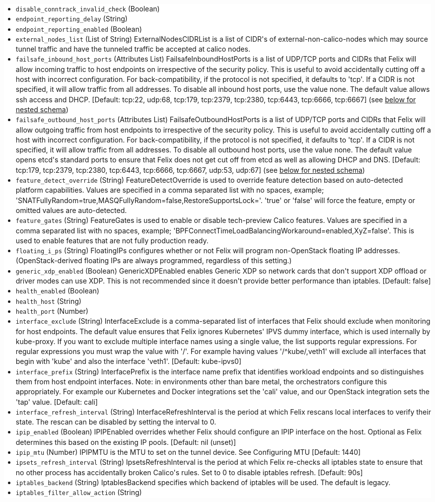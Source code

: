 - `disable_conntrack_invalid_check` (Boolean)
- `endpoint_reporting_delay` (String)
- `endpoint_reporting_enabled` (Boolean)
- `external_nodes_list` (List of String) ExternalNodesCIDRList is a list of CIDR's of external-non-calico-nodes which may source tunnel traffic and have the tunneled traffic be accepted at calico nodes.
- `failsafe_inbound_host_ports` (Attributes List) FailsafeInboundHostPorts is a list of UDP/TCP ports and CIDRs that Felix will allow incoming traffic to host endpoints on irrespective of the security policy. This is useful to avoid accidentally cutting off a host with incorrect configuration. For back-compatibility, if the protocol is not specified, it defaults to 'tcp'. If a CIDR is not specified, it will allow traffic from all addresses. To disable all inbound host ports, use the value none. The default value allows ssh access and DHCP. [Default: tcp:22, udp:68, tcp:179, tcp:2379, tcp:2380, tcp:6443, tcp:6666, tcp:6667] (see [below for nested schema](#nestedatt--spec--failsafe_inbound_host_ports))
- `failsafe_outbound_host_ports` (Attributes List) FailsafeOutboundHostPorts is a list of UDP/TCP ports and CIDRs that Felix will allow outgoing traffic from host endpoints to irrespective of the security policy. This is useful to avoid accidentally cutting off a host with incorrect configuration. For back-compatibility, if the protocol is not specified, it defaults to 'tcp'. If a CIDR is not specified, it will allow traffic from all addresses. To disable all outbound host ports, use the value none. The default value opens etcd's standard ports to ensure that Felix does not get cut off from etcd as well as allowing DHCP and DNS. [Default: tcp:179, tcp:2379, tcp:2380, tcp:6443, tcp:6666, tcp:6667, udp:53, udp:67] (see [below for nested schema](#nestedatt--spec--failsafe_outbound_host_ports))
- `feature_detect_override` (String) FeatureDetectOverride is used to override feature detection based on auto-detected platform capabilities.  Values are specified in a comma separated list with no spaces, example; 'SNATFullyRandom=true,MASQFullyRandom=false,RestoreSupportsLock='.  'true' or 'false' will force the feature, empty or omitted values are auto-detected.
- `feature_gates` (String) FeatureGates is used to enable or disable tech-preview Calico features. Values are specified in a comma separated list with no spaces, example; 'BPFConnectTimeLoadBalancingWorkaround=enabled,XyZ=false'. This is used to enable features that are not fully production ready.
- `floating_i_ps` (String) FloatingIPs configures whether or not Felix will program non-OpenStack floating IP addresses.  (OpenStack-derived floating IPs are always programmed, regardless of this setting.)
- `generic_xdp_enabled` (Boolean) GenericXDPEnabled enables Generic XDP so network cards that don't support XDP offload or driver modes can use XDP. This is not recommended since it doesn't provide better performance than iptables. [Default: false]
- `health_enabled` (Boolean)
- `health_host` (String)
- `health_port` (Number)
- `interface_exclude` (String) InterfaceExclude is a comma-separated list of interfaces that Felix should exclude when monitoring for host endpoints. The default value ensures that Felix ignores Kubernetes' IPVS dummy interface, which is used internally by kube-proxy. If you want to exclude multiple interface names using a single value, the list supports regular expressions. For regular expressions you must wrap the value with '/'. For example having values '/^kube/,veth1' will exclude all interfaces that begin with 'kube' and also the interface 'veth1'. [Default: kube-ipvs0]
- `interface_prefix` (String) InterfacePrefix is the interface name prefix that identifies workload endpoints and so distinguishes them from host endpoint interfaces. Note: in environments other than bare metal, the orchestrators configure this appropriately. For example our Kubernetes and Docker integrations set the 'cali' value, and our OpenStack integration sets the 'tap' value. [Default: cali]
- `interface_refresh_interval` (String) InterfaceRefreshInterval is the period at which Felix rescans local interfaces to verify their state. The rescan can be disabled by setting the interval to 0.
- `ipip_enabled` (Boolean) IPIPEnabled overrides whether Felix should configure an IPIP interface on the host. Optional as Felix determines this based on the existing IP pools. [Default: nil (unset)]
- `ipip_mtu` (Number) IPIPMTU is the MTU to set on the tunnel device. See Configuring MTU [Default: 1440]
- `ipsets_refresh_interval` (String) IpsetsRefreshInterval is the period at which Felix re-checks all iptables state to ensure that no other process has accidentally broken Calico's rules. Set to 0 to disable iptables refresh. [Default: 90s]
- `iptables_backend` (String) IptablesBackend specifies which backend of iptables will be used. The default is legacy.
- `iptables_filter_allow_action` (String)